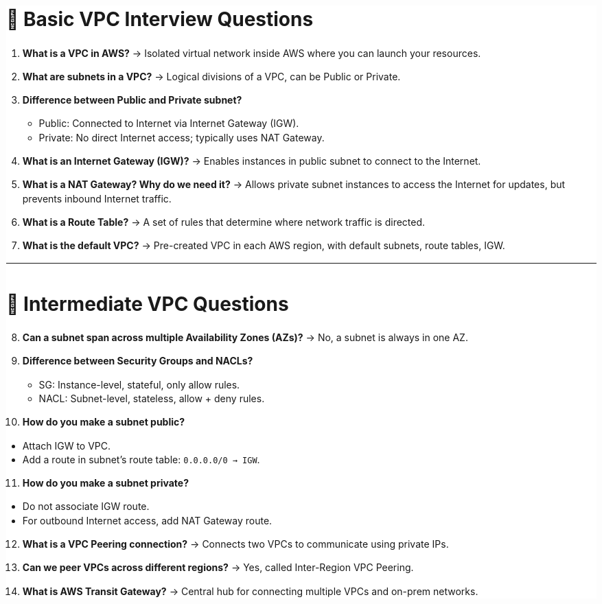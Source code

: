 
# 🔹 **Basic VPC Interview Questions**

1. **What is a VPC in AWS?**
   → Isolated virtual network inside AWS where you can launch your resources.

2. **What are subnets in a VPC?**
   → Logical divisions of a VPC, can be Public or Private.

3. **Difference between Public and Private subnet?**

   * Public: Connected to Internet via Internet Gateway (IGW).
   * Private: No direct Internet access; typically uses NAT Gateway.

4. **What is an Internet Gateway (IGW)?**
   → Enables instances in public subnet to connect to the Internet.

5. **What is a NAT Gateway? Why do we need it?**
   → Allows private subnet instances to access the Internet for updates, but prevents inbound Internet traffic.

6. **What is a Route Table?**
   → A set of rules that determine where network traffic is directed.

7. **What is the default VPC?**
   → Pre-created VPC in each AWS region, with default subnets, route tables, IGW.

---

# 🔹 **Intermediate VPC Questions**

8. **Can a subnet span across multiple Availability Zones (AZs)?**
   → No, a subnet is always in one AZ.

9. **Difference between Security Groups and NACLs?**

   * SG: Instance-level, stateful, only allow rules.
   * NACL: Subnet-level, stateless, allow + deny rules.

10. **How do you make a subnet public?**

* Attach IGW to VPC.
* Add a route in subnet’s route table: `0.0.0.0/0 → IGW`.

11. **How do you make a subnet private?**

* Do not associate IGW route.
* For outbound Internet access, add NAT Gateway route.

12. **What is a VPC Peering connection?**
    → Connects two VPCs to communicate using private IPs.

13. **Can we peer VPCs across different regions?**
    → Yes, called Inter-Region VPC Peering.

14. **What is AWS Transit Gateway?**
    → Central hub for connecting multiple VPCs and on-prem networks.
